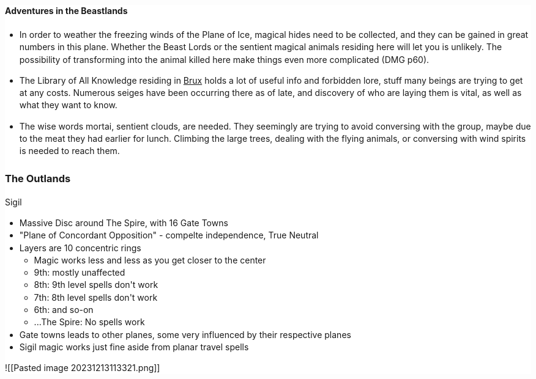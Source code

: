 #### Adventures in the Beastlands
- In order to weather the freezing winds of the Plane of Ice, magical hides need to be collected, and they can be gained in great numbers in this plane. Whether the Beast Lords or the sentient magical animals residing here will let you is unlikely. The possibility of transforming into the animal killed here make things even more complicated (DMG p60).
    
- The Library of All Knowledge residing in [Brux](https://forgottenrealms.fandom.com/wiki/Brux) holds a lot of useful info and forbidden lore, stuff many beings are trying to get at any costs. Numerous seiges have been occurring there as of late, and discovery of who are laying them is vital, as well as what they want to know.
    
- The wise words mortai, sentient clouds, are needed. They seemingly are trying to avoid conversing with the group, maybe due to the meat they had earlier for lunch. Climbing the large trees, dealing with the flying animals, or conversing with wind spirits is needed to reach them.
### The Outlands
Sigil
- Massive Disc around The Spire, with 16 Gate Towns
- "Plane of Concordant Opposition" - compelte independence, True Neutral
- Layers are 10 concentric rings
	- Magic works less and less as you get closer to the center
	- 9th: mostly unaffected
	- 8th: 9th level spells don't work
	- 7th: 8th level spells don't work
	- 6th: and so-on
	- ...The Spire: No spells work
- Gate towns leads to other planes, some very influenced by their respective planes 
- Sigil magic works just fine aside from planar travel spells



![[Pasted image 20231213113321.png]]